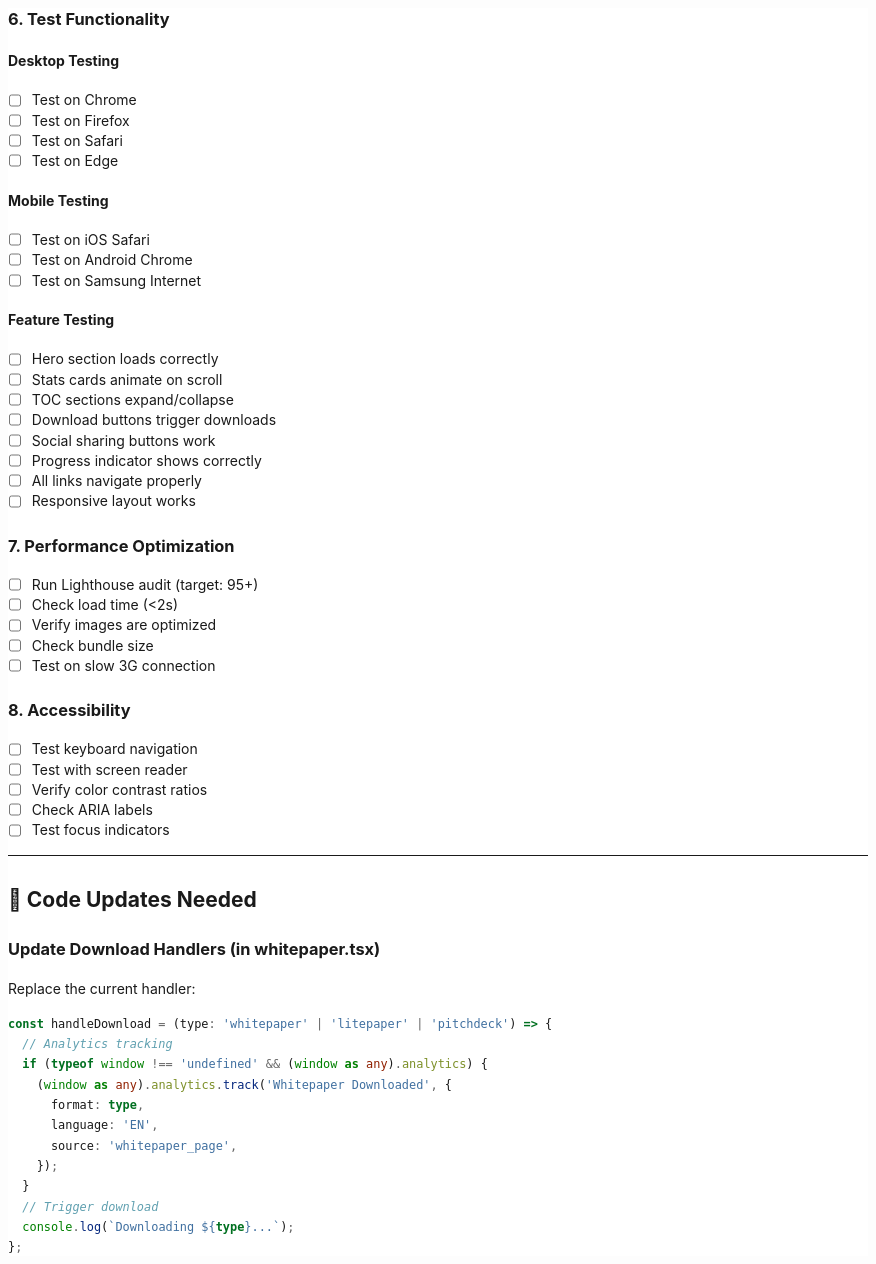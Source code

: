 ### 6. Test Functionality

#### Desktop Testing
- [ ] Test on Chrome
- [ ] Test on Firefox
- [ ] Test on Safari
- [ ] Test on Edge

#### Mobile Testing
- [ ] Test on iOS Safari
- [ ] Test on Android Chrome
- [ ] Test on Samsung Internet

#### Feature Testing
- [ ] Hero section loads correctly
- [ ] Stats cards animate on scroll
- [ ] TOC sections expand/collapse
- [ ] Download buttons trigger downloads
- [ ] Social sharing buttons work
- [ ] Progress indicator shows correctly
- [ ] All links navigate properly
- [ ] Responsive layout works

### 7. Performance Optimization
- [ ] Run Lighthouse audit (target: 95+)
- [ ] Check load time (<2s)
- [ ] Verify images are optimized
- [ ] Check bundle size
- [ ] Test on slow 3G connection

### 8. Accessibility
- [ ] Test keyboard navigation
- [ ] Test with screen reader
- [ ] Verify color contrast ratios
- [ ] Check ARIA labels
- [ ] Test focus indicators

---

## 🔧 Code Updates Needed

### Update Download Handlers (in whitepaper.tsx)

Replace the current handler:
```typescript
const handleDownload = (type: 'whitepaper' | 'litepaper' | 'pitchdeck') => {
  // Analytics tracking
  if (typeof window !== 'undefined' && (window as any).analytics) {
    (window as any).analytics.track('Whitepaper Downloaded', {
      format: type,
      language: 'EN',
      source: 'whitepaper_page',
    });
  }
  // Trigger download
  console.log(`Downloading ${type}...`);
};
```
